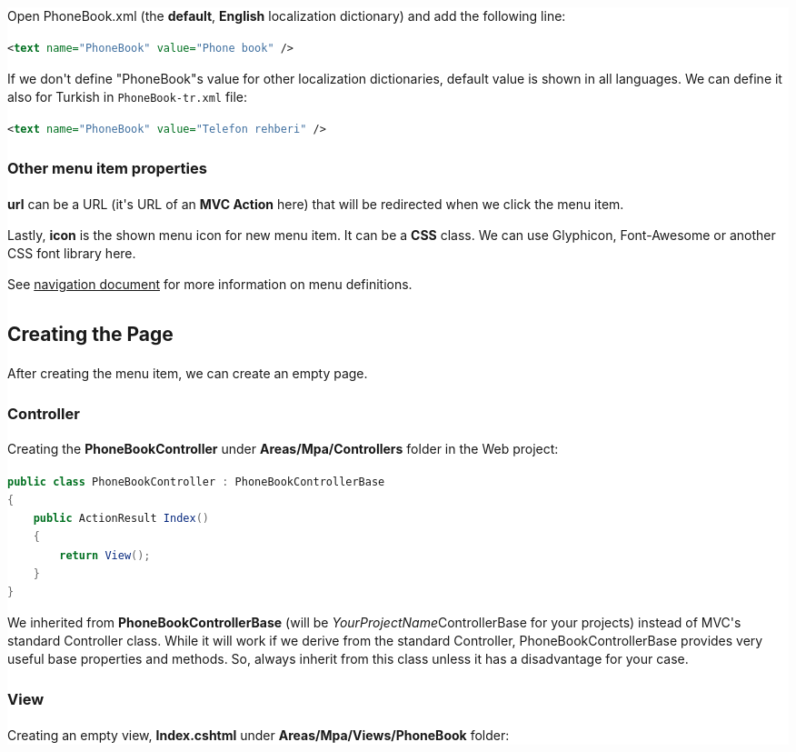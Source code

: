 Open PhoneBook.xml (the **default**, **English** localization dictionary) and add the following line:

```xml
<text name="PhoneBook" value="Phone book" />
```

If we don't define "PhoneBook"s value for other localization dictionaries, default value is shown in all languages. We can define it also for Turkish in `PhoneBook-tr.xml` file:

```xml
<text name="PhoneBook" value="Telefon rehberi" />
```

### Other menu item properties

**url** can be a URL (it's URL of an **MVC Action** here) that will be redirected when we click the menu item.

Lastly, **icon** is the shown menu icon for new menu item. It can be a **CSS** class. We can use Glyphicon, Font-Awesome or another CSS font library here.

See [navigation document](https://aspnetboilerplate.com/Pages/Documents/Navigation) for more information on menu definitions.

## Creating the Page

After creating the menu item, we can create an empty page.

### Controller

Creating the **PhoneBookController** under **Areas/Mpa/Controllers**
folder in the Web project:

```csharp
public class PhoneBookController : PhoneBookControllerBase
{
    public ActionResult Index()
    {
        return View();
    }
}
```

We inherited from **PhoneBookControllerBase** (will be
*YourProjectName*ControllerBase for your projects) instead of MVC's
standard Controller class. While it will work if we derive from the
standard Controller, PhoneBookControllerBase provides very useful base
properties and methods. So, always inherit from this class unless it has
a disadvantage for your case.

### View

Creating an empty view, **Index.cshtml** under
**Areas/Mpa/Views/PhoneBook** folder:
